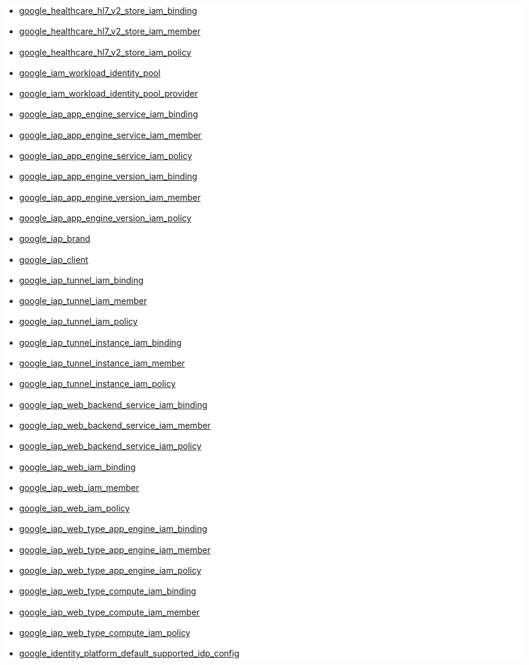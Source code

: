 - [google_healthcare_hl7_v2_store_iam_binding](./r/google_healthcare_hl7_v2_store_iam_binding.md)

- [google_healthcare_hl7_v2_store_iam_member](./r/google_healthcare_hl7_v2_store_iam_member.md)

- [google_healthcare_hl7_v2_store_iam_policy](./r/google_healthcare_hl7_v2_store_iam_policy.md)

- [google_iam_workload_identity_pool](./r/google_iam_workload_identity_pool.md)

- [google_iam_workload_identity_pool_provider](./r/google_iam_workload_identity_pool_provider.md)

- [google_iap_app_engine_service_iam_binding](./r/google_iap_app_engine_service_iam_binding.md)

- [google_iap_app_engine_service_iam_member](./r/google_iap_app_engine_service_iam_member.md)

- [google_iap_app_engine_service_iam_policy](./r/google_iap_app_engine_service_iam_policy.md)

- [google_iap_app_engine_version_iam_binding](./r/google_iap_app_engine_version_iam_binding.md)

- [google_iap_app_engine_version_iam_member](./r/google_iap_app_engine_version_iam_member.md)

- [google_iap_app_engine_version_iam_policy](./r/google_iap_app_engine_version_iam_policy.md)

- [google_iap_brand](./r/google_iap_brand.md)

- [google_iap_client](./r/google_iap_client.md)

- [google_iap_tunnel_iam_binding](./r/google_iap_tunnel_iam_binding.md)

- [google_iap_tunnel_iam_member](./r/google_iap_tunnel_iam_member.md)

- [google_iap_tunnel_iam_policy](./r/google_iap_tunnel_iam_policy.md)

- [google_iap_tunnel_instance_iam_binding](./r/google_iap_tunnel_instance_iam_binding.md)

- [google_iap_tunnel_instance_iam_member](./r/google_iap_tunnel_instance_iam_member.md)

- [google_iap_tunnel_instance_iam_policy](./r/google_iap_tunnel_instance_iam_policy.md)

- [google_iap_web_backend_service_iam_binding](./r/google_iap_web_backend_service_iam_binding.md)

- [google_iap_web_backend_service_iam_member](./r/google_iap_web_backend_service_iam_member.md)

- [google_iap_web_backend_service_iam_policy](./r/google_iap_web_backend_service_iam_policy.md)

- [google_iap_web_iam_binding](./r/google_iap_web_iam_binding.md)

- [google_iap_web_iam_member](./r/google_iap_web_iam_member.md)

- [google_iap_web_iam_policy](./r/google_iap_web_iam_policy.md)

- [google_iap_web_type_app_engine_iam_binding](./r/google_iap_web_type_app_engine_iam_binding.md)

- [google_iap_web_type_app_engine_iam_member](./r/google_iap_web_type_app_engine_iam_member.md)

- [google_iap_web_type_app_engine_iam_policy](./r/google_iap_web_type_app_engine_iam_policy.md)

- [google_iap_web_type_compute_iam_binding](./r/google_iap_web_type_compute_iam_binding.md)

- [google_iap_web_type_compute_iam_member](./r/google_iap_web_type_compute_iam_member.md)

- [google_iap_web_type_compute_iam_policy](./r/google_iap_web_type_compute_iam_policy.md)

- [google_identity_platform_default_supported_idp_config](./r/google_identity_platform_default_supported_idp_config.md)
